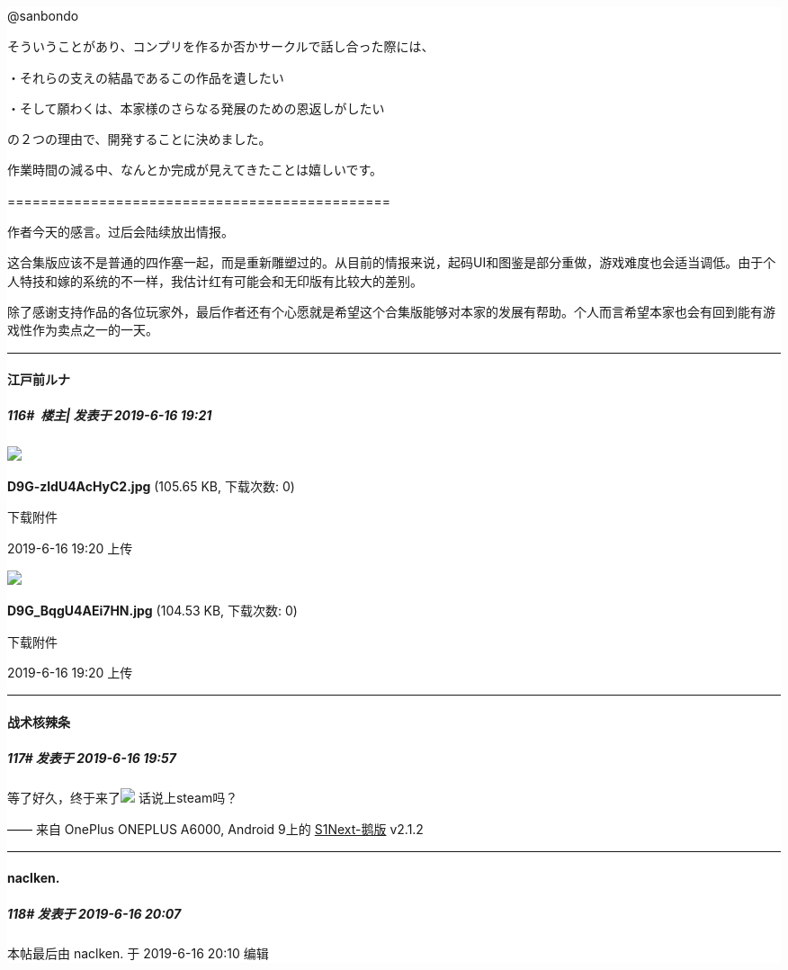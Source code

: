 @sanbondo

そういうことがあり、コンプリを作るか否かサークルで話し合った際には、

・それらの支えの結晶であるこの作品を遺したい

・そして願わくは、本家様のさらなる発展のための恩返しがしたい

の２つの理由で、開発することに決めました。

作業時間の減る中、なんとか完成が見えてきたことは嬉しいです。

==============================================

作者今天的感言。过后会陆续放出情报。

这合集版应该不是普通的四作塞一起，而是重新雕塑过的。从目前的情报来说，起码UI和图鉴是部分重做，游戏难度也会适当调低。由于个人特技和嫁的系统的不一样，我估计红有可能会和无印版有比较大的差别。

除了感谢支持作品的各位玩家外，最后作者还有个心愿就是希望这个合集版能够对本家的发展有帮助。个人而言希望本家也会有回到能有游戏性作为卖点之一的一天。

*****

####  江戸前ルナ  
##### 116#         楼主| 发表于 2019-6-16 19:21

<img src="https://img.saraba1st.com/forum/201906/16/192029fbxzb9s96ucccxh4.jpg" referrerpolicy="no-referrer">

<strong>D9G-zldU4AcHyC2.jpg</strong> (105.65 KB, 下载次数: 0)

下载附件

2019-6-16 19:20 上传

<img src="https://img.saraba1st.com/forum/201906/16/192058c34t24casgxah3gc.jpg" referrerpolicy="no-referrer">

<strong>D9G_BqgU4AEi7HN.jpg</strong> (104.53 KB, 下载次数: 0)

下载附件

2019-6-16 19:20 上传

*****

####  战术核辣条  
##### 117#       发表于 2019-6-16 19:57

等了好久，终于来了<img src="https://static.saraba1st.com/image/smiley/face2017/009.gif" referrerpolicy="no-referrer">
话说上steam吗？

—— 来自 OnePlus ONEPLUS A6000, Android 9上的 [S1Next-鹅版](https://github.com/ykrank/S1-Next/releases) v2.1.2

*****

####  naclken.  
##### 118#       发表于 2019-6-16 20:07

 本帖最后由 naclken. 于 2019-6-16 20:10 编辑 
